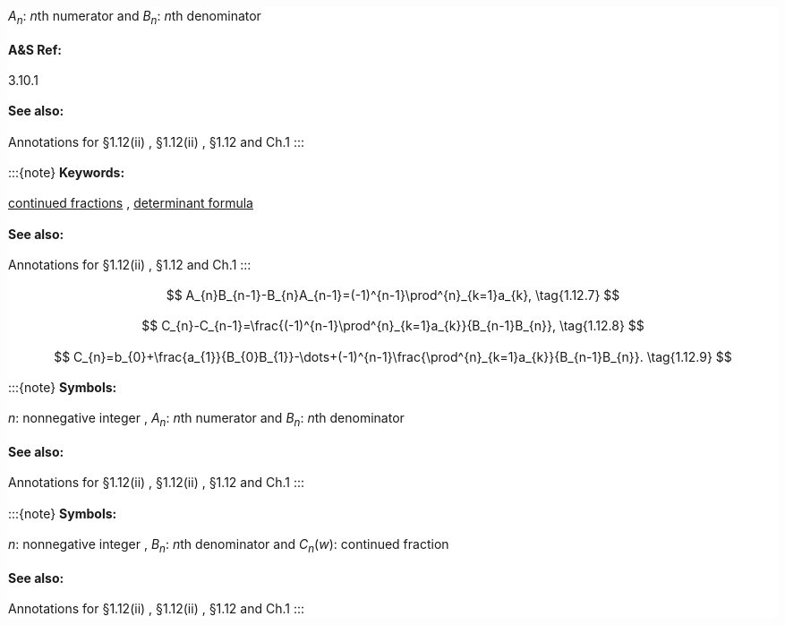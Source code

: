 $A_{n}$: $n$th numerator and $B_{n}$: $n$th denominator

**A&S Ref:**

3.10.1

**See also:**

Annotations for §1.12(ii) , §1.12(ii) , §1.12 and Ch.1
:::

:::{note}
**Keywords:**

[continued fractions](http://dlmf.nist.gov/search/search?q=continued%20fractions) , [determinant formula](http://dlmf.nist.gov/search/search?q=determinant%20formula)

**See also:**

Annotations for §1.12(ii) , §1.12 and Ch.1
:::


<a id="E7"></a>
$$
A_{n}B_{n-1}-B_{n}A_{n-1}=(-1)^{n-1}\prod^{n}_{k=1}a_{k}, \tag{1.12.7}
$$


<a id="E8"></a>
$$
C_{n}-C_{n-1}=\frac{(-1)^{n-1}\prod^{n}_{k=1}a_{k}}{B_{n-1}B_{n}}, \tag{1.12.8}
$$


<a id="E9"></a>
$$
C_{n}=b_{0}+\frac{a_{1}}{B_{0}B_{1}}-\dots+(-1)^{n-1}\frac{\prod^{n}_{k=1}a_{k}}{B_{n-1}B_{n}}. \tag{1.12.9}
$$

:::{note}
**Symbols:**

$n$: nonnegative integer , $A_{n}$: $n$th numerator and $B_{n}$: $n$th denominator

**See also:**

Annotations for §1.12(ii) , §1.12(ii) , §1.12 and Ch.1
:::

:::{note}
**Symbols:**

$n$: nonnegative integer , $B_{n}$: $n$th denominator and $C_{n}(w)$: continued fraction

**See also:**

Annotations for §1.12(ii) , §1.12(ii) , §1.12 and Ch.1
:::
